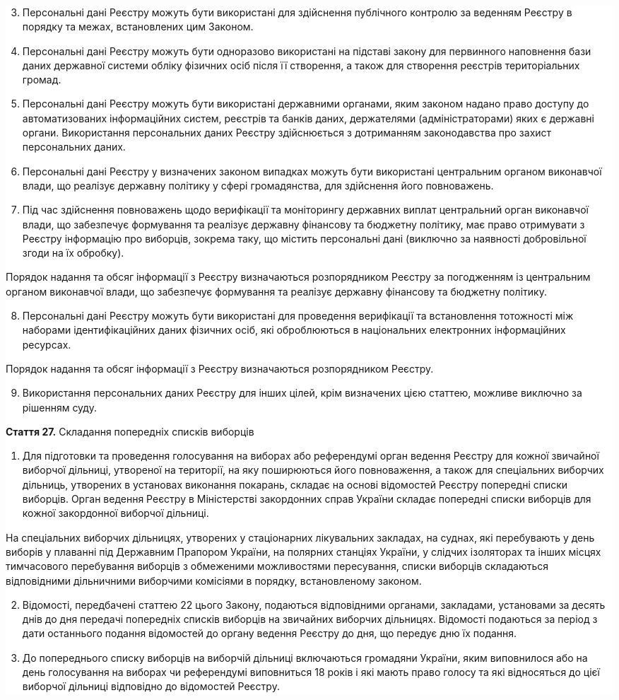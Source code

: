 3. Персональні дані Реєстру можуть бути використані для здійснення публічного контролю за веденням Реєстру в порядку та межах, встановлених цим Законом.

4. Персональні дані Реєстру можуть бути одноразово використані на підставі закону для первинного наповнення бази даних державної системи обліку фізичних осіб після її створення, а також для створення реєстрів територіальних громад.

5. Персональні дані Реєстру можуть бути використані державними органами, яким законом надано право доступу до автоматизованих інформаційних систем, реєстрів та банків даних, держателями (адміністраторами) яких є державні органи. Використання персональних даних Реєстру здійснюється з дотриманням законодавства про захист персональних даних.

6. Персональні дані Реєстру у визначених законом випадках можуть бути використані центральним органом виконавчої влади, що реалізує державну політику у сфері громадянства, для здійснення його повноважень.

7. Під час здійснення повноважень щодо верифікації та моніторингу державних виплат центральний орган виконавчої влади, що забезпечує формування та реалізує державну фінансову та бюджетну політику, має право отримувати з Реєстру інформацію про виборців, зокрема таку, що містить персональні дані (виключно за наявності добровільної згоди на їх обробку).

Порядок надання та обсяг інформації з Реєстру визначаються розпорядником Реєстру за погодженням із центральним органом виконавчої влади, що забезпечує формування та реалізує державну фінансову та бюджетну політику.

8. Персональні дані Реєстру можуть бути використані для проведення верифікації та встановлення тотожності між наборами ідентифікаційних даних фізичних осіб, які оброблюються в національних електронних інформаційних ресурсах.

Порядок надання та обсяг інформації з Реєстру визначаються розпорядником Реєстру.

9. Використання персональних даних Реєстру для інших цілей, крім визначених цією статтею, можливе виключно за рішенням суду.

**Стаття 27.** Складання попередніх списків виборців

1. Для підготовки та проведення голосування на виборах або референдумі орган ведення Реєстру для кожної звичайної виборчої дільниці, утвореної на території, на яку поширюються його повноваження, а також для спеціальних виборчих дільниць, утворених в установах виконання покарань, складає на основі відомостей Реєстру попередні списки виборців. Орган ведення Реєстру в Міністерстві закордонних справ України складає попередні списки виборців для кожної закордонної виборчої дільниці.

На спеціальних виборчих дільницях, утворених у стаціонарних лікувальних закладах, на суднах, які перебувають у день виборів у плаванні під Державним Прапором України, на полярних станціях України, у слідчих ізоляторах та інших місцях тимчасового перебування виборців з обмеженими можливостями пересування, списки виборців складаються відповідними дільничними виборчими комісіями в порядку, встановленому законом.

2. Відомості, передбачені статтею 22 цього Закону, подаються відповідними органами, закладами, установами за десять днів до дня передачі попередніх списків виборців на звичайних виборчих дільницях. Відомості подаються за період з дати останнього подання відомостей до органу ведення Реєстру до дня, що передує дню їх подання.

3. До попереднього списку виборців на виборчій дільниці включаються громадяни України, яким виповнилося або на день голосування на виборах чи референдумі виповниться 18 років і які мають право голосу та які відносяться до цієї виборчої дільниці відповідно до відомостей Реєстру.
